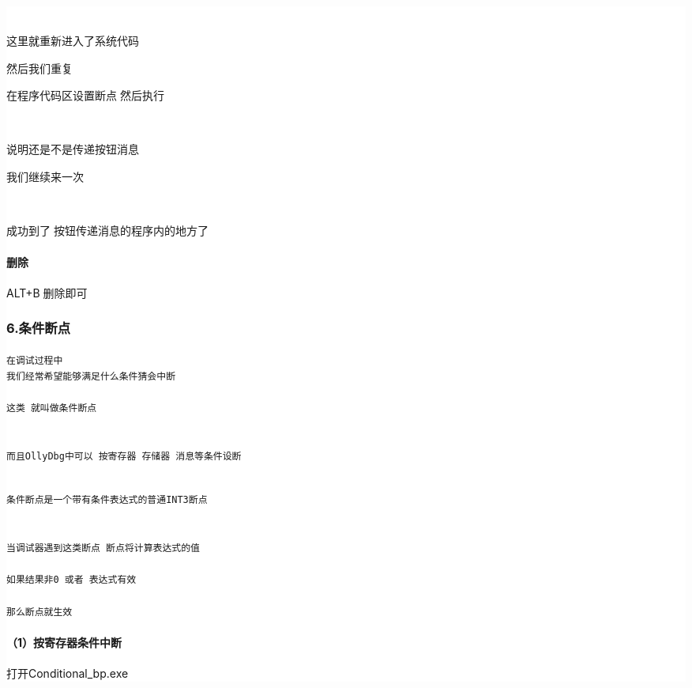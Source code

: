

<img src="https://i-blog.csdnimg.cn/blog_migrate/2a47f807fb13f37e8cec871b33cb187b.png" alt="" style="max-height:392px; box-sizing:content-box;" />


这里就重新进入了系统代码

然后我们重复

在程序代码区设置断点 然后执行



<img src="https://i-blog.csdnimg.cn/blog_migrate/1a31eaf953a0c78aca9f8c4983f7beaf.png" alt="" style="max-height:567px; box-sizing:content-box;" />


说明还是不是传递按钮消息

我们继续来一次



<img src="https://i-blog.csdnimg.cn/blog_migrate/320c35e3316dc864a33d1d827ca53c2d.png" alt="" style="max-height:392px; box-sizing:content-box;" />




成功到了 按钮传递消息的程序内的地方了

#### 删除

ALT+B 删除即可

### 6.条件断点

```undefined
在调试过程中
我们经常希望能够满足什么条件猜会中断
 
这类 就叫做条件断点
 
 
而且OllyDbg中可以 按寄存器 存储器 消息等条件设断
 
```

```cobol
条件断点是一个带有条件表达式的普通INT3断点
 
 
当调试器遇到这类断点 断点将计算表达式的值
 
如果结果非0 或者 表达式有效
 
那么断点就生效
```

#### （1）按寄存器条件中断

打开Conditional_bp.exe
